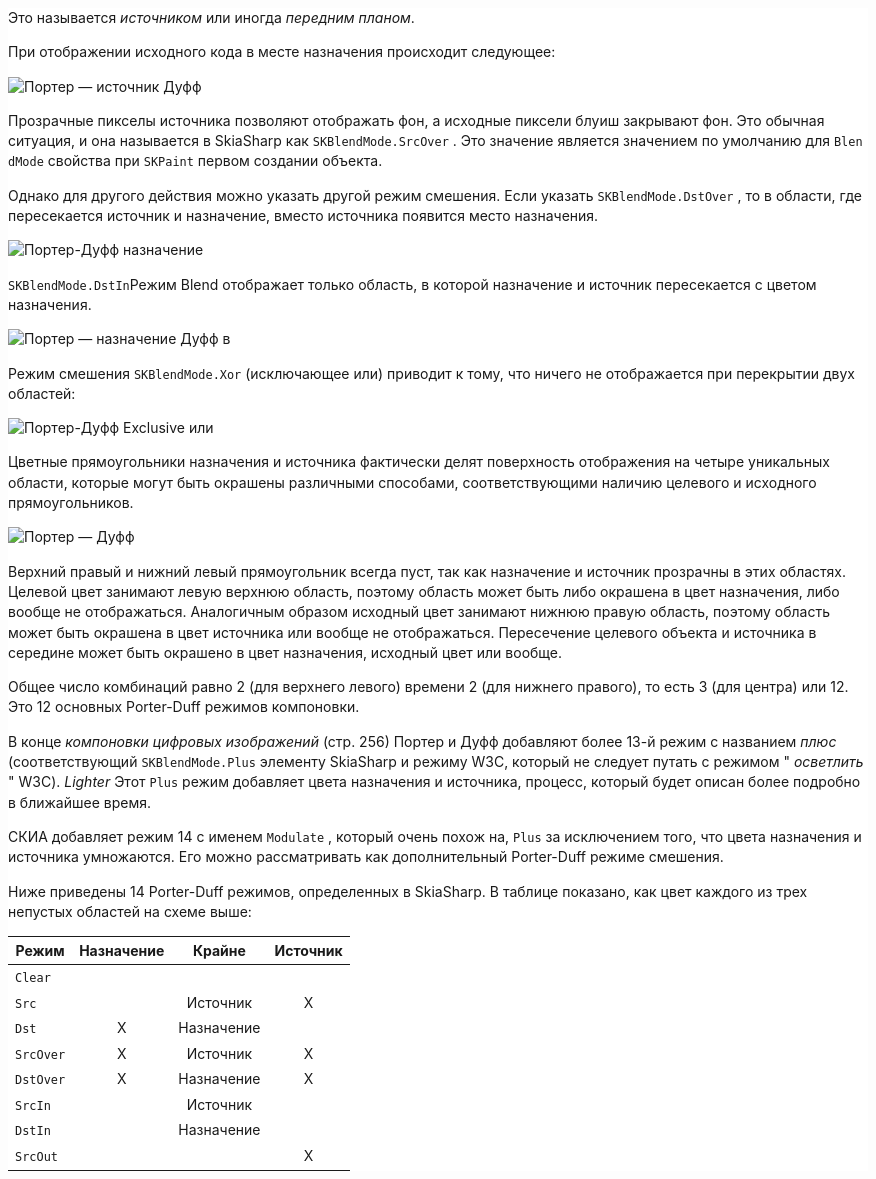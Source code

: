 Это называется _источником_ или иногда _передним планом_.

При отображении исходного кода в месте назначения происходит следующее:

![Портер — источник Дуфф](porter-duff-images/PorterDuffSrcOver.png "Источник Porter-Duff")

Прозрачные пикселы источника позволяют отображать фон, а исходные пиксели блуиш закрывают фон. Это обычная ситуация, и она называется в SkiaSharp как `SKBlendMode.SrcOver` . Это значение является значением по умолчанию для `BlendMode` свойства при `SKPaint` первом создании объекта.

Однако для другого действия можно указать другой режим смешения. Если указать `SKBlendMode.DstOver` , то в области, где пересекается источник и назначение, вместо источника появится место назначения.

![Портер-Дуфф назначение](porter-duff-images/PorterDuffDstOver.png "Назначение Porter-Duff")

`SKBlendMode.DstIn`Режим Blend отображает только область, в которой назначение и источник пересекается с цветом назначения.

![Портер — назначение Дуфф в](porter-duff-images/PorterDuffDstIn.png "Назначение Porter-Duff в")

Режим смешения `SKBlendMode.Xor` (исключающее или) приводит к тому, что ничего не отображается при перекрытии двух областей:

![Портер-Дуфф Exclusive или](porter-duff-images/PorterDuffXor.png "Porter-Duff Exclusive или")

Цветные прямоугольники назначения и источника фактически делят поверхность отображения на четыре уникальных области, которые могут быть окрашены различными способами, соответствующими наличию целевого и исходного прямоугольников.

![Портер — Дуфф](porter-duff-images/PorterDuff.png "Porter-Duff")

Верхний правый и нижний левый прямоугольник всегда пуст, так как назначение и источник прозрачны в этих областях. Целевой цвет занимают левую верхнюю область, поэтому область может быть либо окрашена в цвет назначения, либо вообще не отображаться. Аналогичным образом исходный цвет занимают нижнюю правую область, поэтому область может быть окрашена в цвет источника или вообще не отображаться. Пересечение целевого объекта и источника в середине может быть окрашено в цвет назначения, исходный цвет или вообще.

Общее число комбинаций равно 2 (для верхнего левого) времени 2 (для нижнего правого), то есть 3 (для центра) или 12. Это 12 основных Porter-Duff режимов компоновки.

В конце _компоновки цифровых изображений_ (стр. 256) Портер и Дуфф добавляют более 13-й режим с названием _плюс_ (соответствующий `SKBlendMode.Plus` элементу SkiaSharp и режиму W3C, который не следует путать с режимом " _осветлить_ " W3C). _Lighter_ Этот `Plus` режим добавляет цвета назначения и источника, процесс, который будет описан более подробно в ближайшее время.

СКИА добавляет режим 14 с именем `Modulate` , который очень похож на, `Plus` за исключением того, что цвета назначения и источника умножаются. Его можно рассматривать как дополнительный Porter-Duff режиме смешения.

Ниже приведены 14 Porter-Duff режимов, определенных в SkiaSharp. В таблице показано, как цвет каждого из трех непустых областей на схеме выше:

| Режим       | Назначение | Крайне | Источник |
| ---------- |:-----------:|:------------:|:------:|
| `Clear`    |             |              |        |
| `Src`      |             | Источник       | X      |
| `Dst`      | X           | Назначение  |        |
| `SrcOver`  | X           | Источник       | X      |
| `DstOver`  | X           | Назначение  | X      |
| `SrcIn`    |             | Источник       |        |
| `DstIn`    |             | Назначение  |        |
| `SrcOut`   |             |              | X      |